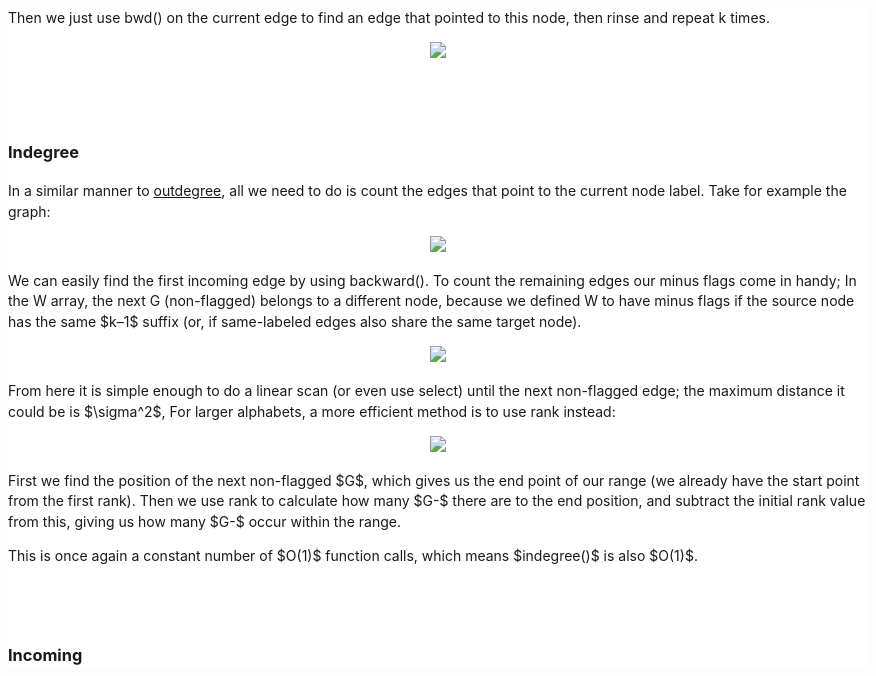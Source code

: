 <p>Then we just use bwd() on the current edge to find an edge that pointed to this node, then rinse and repeat k times.</p>

<center>
<figure>
<img src=https://alexbowe.s3.amazonaws.com/blog/debruijn/label.png />
</figure>
</center>


<br/><br/>
<h3 id="indegree">Indegree</h3>

<p>In a similar manner to <a href="#outdegree">outdegree</a>, all we need to do is count the edges that point to the current node label.
Take for example the graph:</p>

<center>
<figure>
<img src=https://alexbowe.s3.amazonaws.com/blog/debruijn/indegree-graph.png />
</figure>
</center>

<p>We can easily find the first incoming edge by using backward(). To count the remaining edges our minus flags come in handy;
In the W array, the next G (non-flagged) belongs to a different node,
because we defined W to have minus flags if the source node has the same $k&#8211;1$ suffix (or, if same-labeled edges also share the same target node).</p>

<center>
<figure>
<img src=https://alexbowe.s3.amazonaws.com/blog/debruijn/indegree1.png />
</figure>
</center>

<p>From here it is simple enough to do a linear scan (or even use select) until the next non-flagged edge; the maximum distance it could be is $\sigma^2$,
For larger alphabets, a more efficient method is to use rank instead:</p>

<center>
<figure>
<img src=https://alexbowe.s3.amazonaws.com/blog/debruijn/indegree2.png />
</figure>
</center>

<p>First we find the position of the next non-flagged $G$, which gives us the end point of our range (we already have the start point from the first rank).
Then we use rank to calculate how many $G-$ there are to the end position, and subtract the initial rank value from this, giving us how many $G-$ occur within the range.</p>

<p>This is once again a constant number of $O(1)$ function calls, which means $indegree()$ is also $O(1)$.</p>

<br/><br/>
<h3 id="incoming">Incoming</h3>
